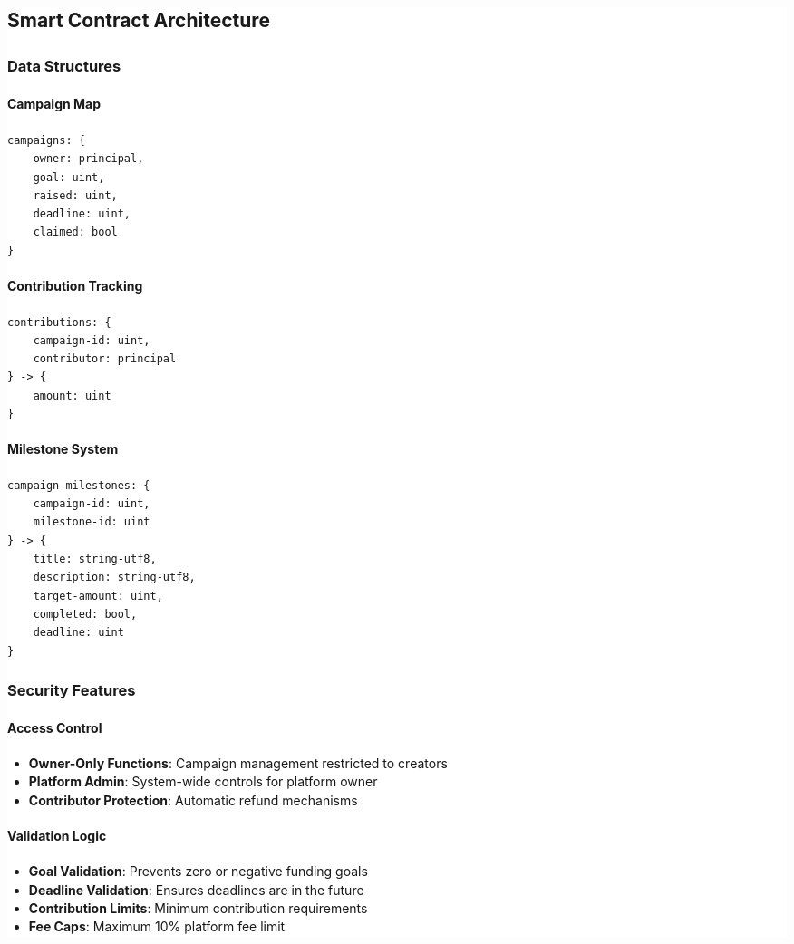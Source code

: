 ## Smart Contract Architecture

### Data Structures

#### Campaign Map

```clarity
campaigns: {
    owner: principal,
    goal: uint,
    raised: uint,
    deadline: uint,
    claimed: bool
}
```

#### Contribution Tracking

```clarity
contributions: {
    campaign-id: uint,
    contributor: principal
} -> {
    amount: uint
}
```

#### Milestone System

```clarity
campaign-milestones: {
    campaign-id: uint,
    milestone-id: uint
} -> {
    title: string-utf8,
    description: string-utf8,
    target-amount: uint,
    completed: bool,
    deadline: uint
}
```

### Security Features

#### Access Control

- **Owner-Only Functions**: Campaign management restricted to creators
- **Platform Admin**: System-wide controls for platform owner
- **Contributor Protection**: Automatic refund mechanisms

#### Validation Logic

- **Goal Validation**: Prevents zero or negative funding goals
- **Deadline Validation**: Ensures deadlines are in the future
- **Contribution Limits**: Minimum contribution requirements
- **Fee Caps**: Maximum 10% platform fee limit
